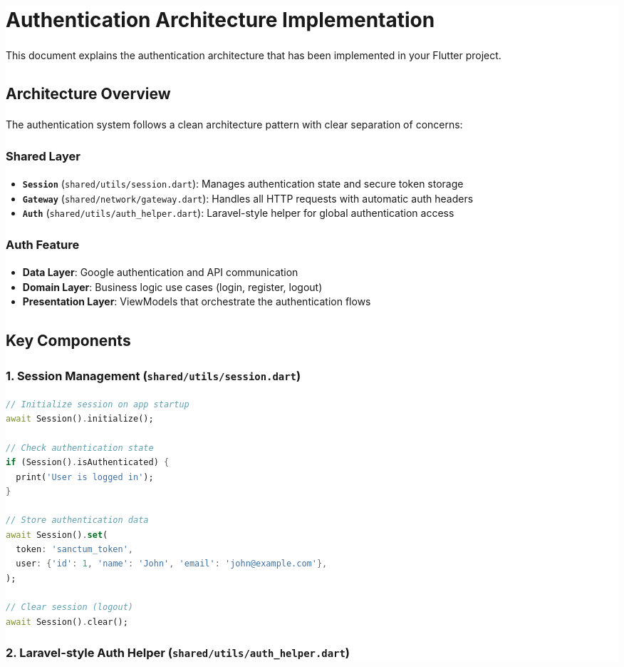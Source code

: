 # Authentication Architecture Implementation

This document explains the authentication architecture that has been implemented in your Flutter project.

## Architecture Overview

The authentication system follows a clean architecture pattern with clear separation of concerns:

### Shared Layer

-   **`Session`** (`shared/utils/session.dart`): Manages authentication state and secure token storage
-   **`Gateway`** (`shared/network/gateway.dart`): Handles all HTTP requests with automatic auth headers
-   **`Auth`** (`shared/utils/auth_helper.dart`): Laravel-style helper for global authentication access

### Auth Feature

-   **Data Layer**: Google authentication and API communication
-   **Domain Layer**: Business logic use cases (login, register, logout)
-   **Presentation Layer**: ViewModels that orchestrate the authentication flows

## Key Components

### 1. Session Management (`shared/utils/session.dart`)

```dart
// Initialize session on app startup
await Session().initialize();

// Check authentication state
if (Session().isAuthenticated) {
  print('User is logged in');
}

// Store authentication data
await Session().set(
  token: 'sanctum_token',
  user: {'id': 1, 'name': 'John', 'email': 'john@example.com'},
);

// Clear session (logout)
await Session().clear();
```

### 2. Laravel-style Auth Helper (`shared/utils/auth_helper.dart`)
